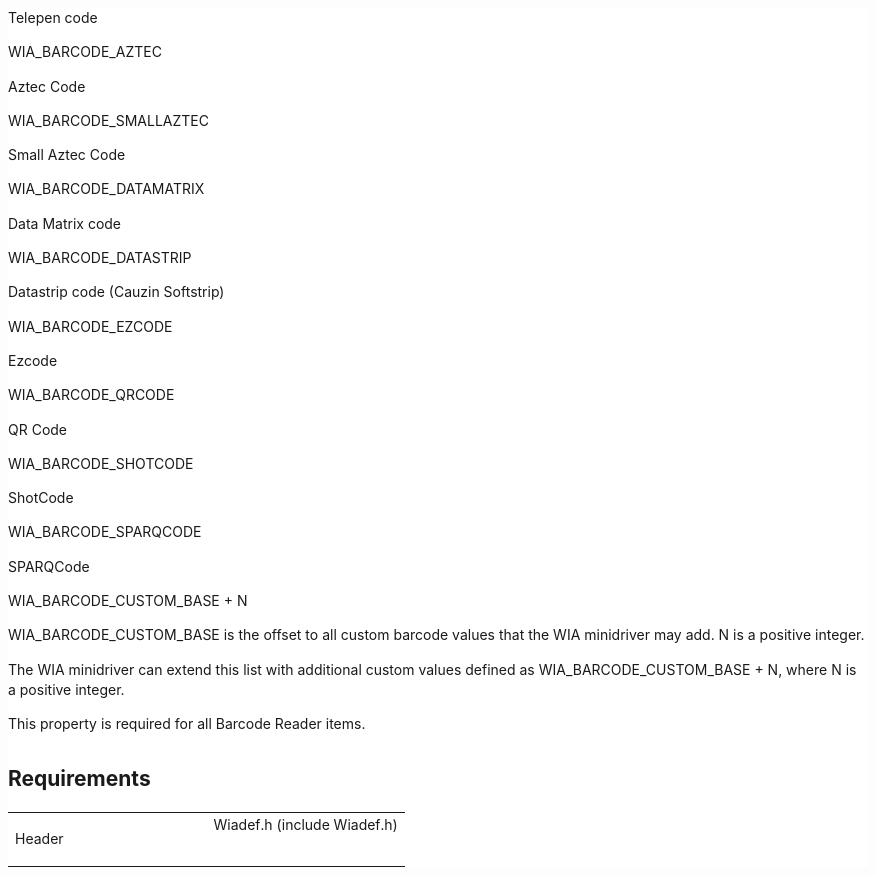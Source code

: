 <td><p>Telepen code</p></td>
</tr>
<tr class="odd">
<td><p>WIA_BARCODE_AZTEC</p></td>
<td><p>Aztec Code</p></td>
</tr>
<tr class="even">
<td><p>WIA_BARCODE_SMALLAZTEC</p></td>
<td><p>Small Aztec Code</p></td>
</tr>
<tr class="odd">
<td><p>WIA_BARCODE_DATAMATRIX</p></td>
<td><p>Data Matrix code</p></td>
</tr>
<tr class="even">
<td><p>WIA_BARCODE_DATASTRIP</p></td>
<td><p>Datastrip code (Cauzin Softstrip)</p></td>
</tr>
<tr class="odd">
<td><p>WIA_BARCODE_EZCODE</p></td>
<td><p>Ezcode</p></td>
</tr>
<tr class="even">
<td><p>WIA_BARCODE_QRCODE</p></td>
<td><p>QR Code</p></td>
</tr>
<tr class="odd">
<td><p>WIA_BARCODE_SHOTCODE</p></td>
<td><p>ShotCode</p></td>
</tr>
<tr class="even">
<td><p>WIA_BARCODE_SPARQCODE</p></td>
<td><p>SPARQCode</p></td>
</tr>
<tr class="odd">
<td><p>WIA_BARCODE_CUSTOM_BASE + N</p></td>
<td><p>WIA_BARCODE_CUSTOM_BASE is the offset to all custom barcode values that the WIA minidriver may add. N is a positive integer.</p></td>
</tr>
</tbody>
</table>

 

The WIA minidriver can extend this list with additional custom values defined as WIA\_BARCODE\_CUSTOM\_BASE + N, where N is a positive integer.

This property is required for all Barcode Reader items.

## Requirements

<table>
<colgroup>
<col width="50%" />
<col width="50%" />
</colgroup>
<tbody>
<tr class="odd">
<td><p>Header</p></td>
<td>Wiadef.h (include Wiadef.h)</td>
</tr>
</tbody>
</table>
